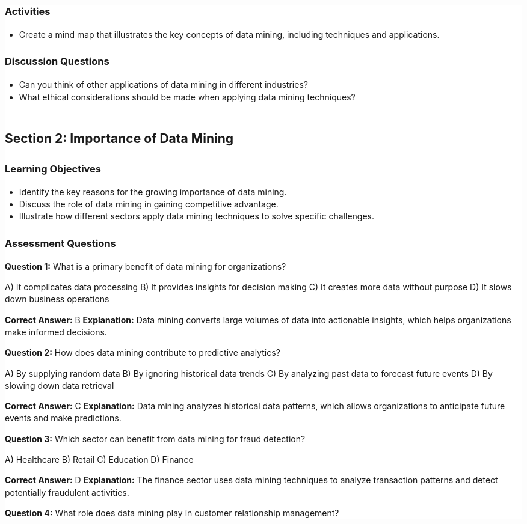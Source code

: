 ### Activities
- Create a mind map that illustrates the key concepts of data mining, including techniques and applications.

### Discussion Questions
- Can you think of other applications of data mining in different industries?
- What ethical considerations should be made when applying data mining techniques?

---

## Section 2: Importance of Data Mining

### Learning Objectives
- Identify the key reasons for the growing importance of data mining.
- Discuss the role of data mining in gaining competitive advantage.
- Illustrate how different sectors apply data mining techniques to solve specific challenges.

### Assessment Questions

**Question 1:** What is a primary benefit of data mining for organizations?

  A) It complicates data processing
  B) It provides insights for decision making
  C) It creates more data without purpose
  D) It slows down business operations

**Correct Answer:** B
**Explanation:** Data mining converts large volumes of data into actionable insights, which helps organizations make informed decisions.

**Question 2:** How does data mining contribute to predictive analytics?

  A) By supplying random data
  B) By ignoring historical data trends
  C) By analyzing past data to forecast future events
  D) By slowing down data retrieval

**Correct Answer:** C
**Explanation:** Data mining analyzes historical data patterns, which allows organizations to anticipate future events and make predictions.

**Question 3:** Which sector can benefit from data mining for fraud detection?

  A) Healthcare
  B) Retail
  C) Education
  D) Finance

**Correct Answer:** D
**Explanation:** The finance sector uses data mining techniques to analyze transaction patterns and detect potentially fraudulent activities.

**Question 4:** What role does data mining play in customer relationship management?
